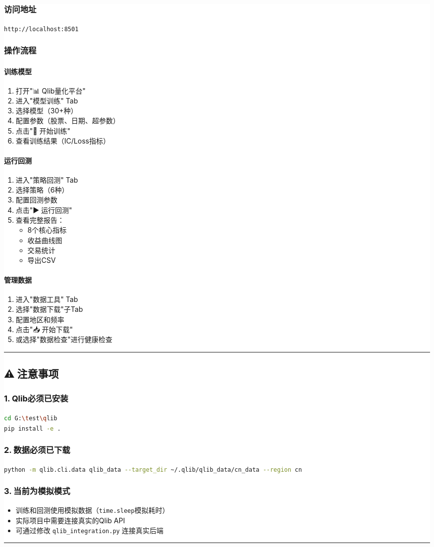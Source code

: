### 访问地址
```
http://localhost:8501
```

### 操作流程

#### 训练模型
1. 打开"📊 Qlib量化平台"
2. 进入"模型训练" Tab
3. 选择模型（30+种）
4. 配置参数（股票、日期、超参数）
5. 点击"🚀 开始训练"
6. 查看训练结果（IC/Loss指标）

#### 运行回测
1. 进入"策略回测" Tab
2. 选择策略（6种）
3. 配置回测参数
4. 点击"▶️ 运行回测"
5. 查看完整报告：
   - 8个核心指标
   - 收益曲线图
   - 交易统计
   - 导出CSV

#### 管理数据
1. 进入"数据工具" Tab
2. 选择"数据下载"子Tab
3. 配置地区和频率
4. 点击"📥 开始下载"
5. 或选择"数据检查"进行健康检查

---

## ⚠️ 注意事项

### 1. Qlib必须已安装
```bash
cd G:\test\qlib
pip install -e .
```

### 2. 数据必须已下载
```bash
python -m qlib.cli.data qlib_data --target_dir ~/.qlib/qlib_data/cn_data --region cn
```

### 3. 当前为模拟模式
- 训练和回测使用模拟数据（`time.sleep`模拟耗时）
- 实际项目中需要连接真实的Qlib API
- 可通过修改 `qlib_integration.py` 连接真实后端

---